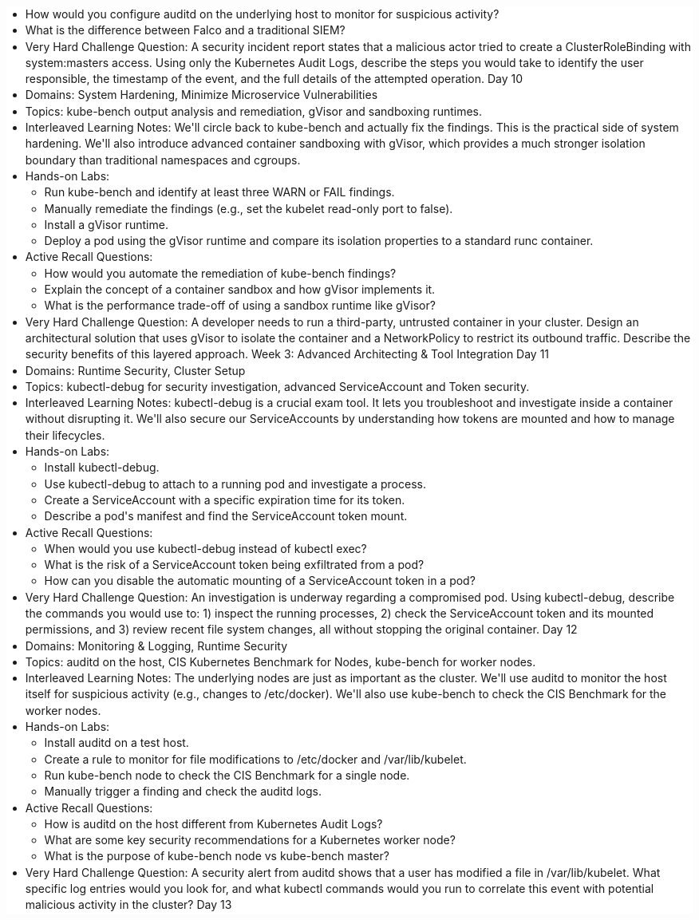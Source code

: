    * How would you configure auditd on the underlying host to monitor for suspicious activity?
   * What is the difference between Falco and a traditional SIEM?
 * Very Hard Challenge Question: A security incident report states that a malicious actor tried to create a ClusterRoleBinding with system:masters access. Using only the Kubernetes Audit Logs, describe the steps you would take to identify the user responsible, the timestamp of the event, and the full details of the attempted operation.
Day 10
 * Domains: System Hardening, Minimize Microservice Vulnerabilities
 * Topics: kube-bench output analysis and remediation, gVisor and sandboxing runtimes.
 * Interleaved Learning Notes: We'll circle back to kube-bench and actually fix the findings. This is the practical side of system hardening. We'll also introduce advanced container sandboxing with gVisor, which provides a much stronger isolation boundary than traditional namespaces and cgroups.
 * Hands-on Labs:
   * Run kube-bench and identify at least three WARN or FAIL findings.
   * Manually remediate the findings (e.g., set the kubelet read-only port to false).
   * Install a gVisor runtime.
   * Deploy a pod using the gVisor runtime and compare its isolation properties to a standard runc container.
 * Active Recall Questions:
   * How would you automate the remediation of kube-bench findings?
   * Explain the concept of a container sandbox and how gVisor implements it.
   * What is the performance trade-off of using a sandbox runtime like gVisor?
 * Very Hard Challenge Question: A developer needs to run a third-party, untrusted container in your cluster. Design an architectural solution that uses gVisor to isolate the container and a NetworkPolicy to restrict its outbound traffic. Describe the security benefits of this layered approach.
Week 3: Advanced Architecting & Tool Integration
Day 11
 * Domains: Runtime Security, Cluster Setup
 * Topics: kubectl-debug for security investigation, advanced ServiceAccount and Token security.
 * Interleaved Learning Notes: kubectl-debug is a crucial exam tool. It lets you troubleshoot and investigate inside a container without disrupting it. We'll also secure our ServiceAccounts by understanding how tokens are mounted and how to manage their lifecycles.
 * Hands-on Labs:
   * Install kubectl-debug.
   * Use kubectl-debug to attach to a running pod and investigate a process.
   * Create a ServiceAccount with a specific expiration time for its token.
   * Describe a pod's manifest and find the ServiceAccount token mount.
 * Active Recall Questions:
   * When would you use kubectl-debug instead of kubectl exec?
   * What is the risk of a ServiceAccount token being exfiltrated from a pod?
   * How can you disable the automatic mounting of a ServiceAccount token in a pod?
 * Very Hard Challenge Question: An investigation is underway regarding a compromised pod. Using kubectl-debug, describe the commands you would use to: 1) inspect the running processes, 2) check the ServiceAccount token and its mounted permissions, and 3) review recent file system changes, all without stopping the original container.
Day 12
 * Domains: Monitoring & Logging, Runtime Security
 * Topics: auditd on the host, CIS Kubernetes Benchmark for Nodes, kube-bench for worker nodes.
 * Interleaved Learning Notes: The underlying nodes are just as important as the cluster. We'll use auditd to monitor the host itself for suspicious activity (e.g., changes to /etc/docker). We'll also use kube-bench to check the CIS Benchmark for the worker nodes.
 * Hands-on Labs:
   * Install auditd on a test host.
   * Create a rule to monitor for file modifications to /etc/docker and /var/lib/kubelet.
   * Run kube-bench node to check the CIS Benchmark for a single node.
   * Manually trigger a finding and check the auditd logs.
 * Active Recall Questions:
   * How is auditd on the host different from Kubernetes Audit Logs?
   * What are some key security recommendations for a Kubernetes worker node?
   * What is the purpose of kube-bench node vs kube-bench master?
 * Very Hard Challenge Question: A security alert from auditd shows that a user has modified a file in /var/lib/kubelet. What specific log entries would you look for, and what kubectl commands would you run to correlate this event with potential malicious activity in the cluster?
Day 13